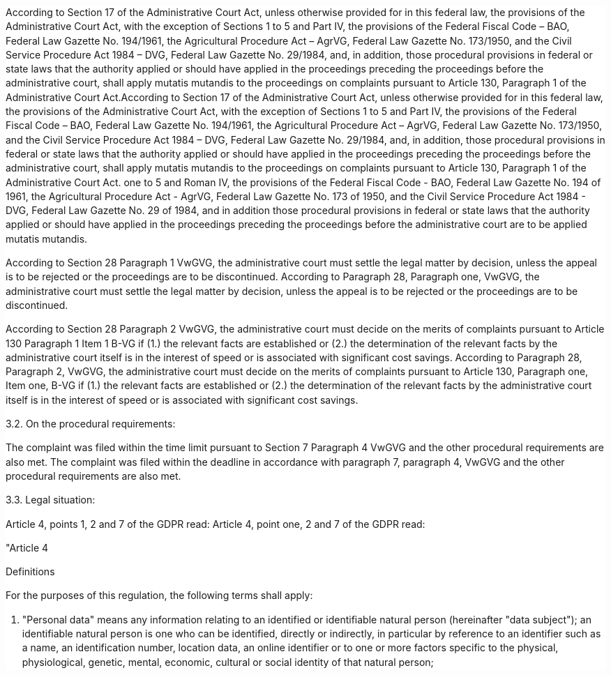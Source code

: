 According to Section 17 of the Administrative Court Act, unless otherwise provided for in this federal law, the provisions of the Administrative Court Act, with the exception of Sections 1 to 5 and Part IV, the provisions of the Federal Fiscal Code – BAO, Federal Law Gazette No. 194/1961, the Agricultural Procedure Act – AgrVG, Federal Law Gazette No. 173/1950, and the Civil Service Procedure Act 1984 – DVG, Federal Law Gazette No. 29/1984, and, in addition, those procedural provisions in federal or state laws that the authority applied or should have applied in the proceedings preceding the proceedings before the administrative court, shall apply mutatis mutandis to the proceedings on complaints pursuant to Article 130, Paragraph 1 of the Administrative Court Act.According to Section 17 of the Administrative Court Act, unless otherwise provided for in this federal law, the provisions of the Administrative Court Act, with the exception of Sections 1 to 5 and Part IV, the provisions of the Federal Fiscal Code – BAO, Federal Law Gazette No. 194/1961, the Agricultural Procedure Act – AgrVG, Federal Law Gazette No. 173/1950, and the Civil Service Procedure Act 1984 – DVG, Federal Law Gazette No. 29/1984, and, in addition, those procedural provisions in federal or state laws that the authority applied or should have applied in the proceedings preceding the proceedings before the administrative court, shall apply mutatis mutandis to the proceedings on complaints pursuant to Article 130, Paragraph 1 of the Administrative Court Act. one to 5 and Roman IV, the provisions of the Federal Fiscal Code - BAO, Federal Law Gazette No. 194 of 1961, the Agricultural Procedure Act - AgrVG, Federal Law Gazette No. 173 of 1950, and the Civil Service Procedure Act 1984 - DVG, Federal Law Gazette No. 29 of 1984, and in addition those procedural provisions in federal or state laws that the authority applied or should have applied in the proceedings preceding the proceedings before the administrative court are to be applied mutatis mutandis.

According to Section 28 Paragraph 1 VwGVG, the administrative court must settle the legal matter by decision, unless the appeal is to be rejected or the proceedings are to be discontinued. According to Paragraph 28, Paragraph one, VwGVG, the administrative court must settle the legal matter by decision, unless the appeal is to be rejected or the proceedings are to be discontinued.

According to Section 28 Paragraph 2 VwGVG, the administrative court must decide on the merits of complaints pursuant to Article 130 Paragraph 1 Item 1 B-VG if (1.) the relevant facts are established or (2.) the determination of the relevant facts by the administrative court itself is in the interest of speed or is associated with significant cost savings. According to Paragraph 28, Paragraph 2, VwGVG, the administrative court must decide on the merits of complaints pursuant to Article 130, Paragraph one, Item one, B-VG if (1.) the relevant facts are established or (2.) the determination of the relevant facts by the administrative court itself is in the interest of speed or is associated with significant cost savings.

3.2. On the procedural requirements:

The complaint was filed within the time limit pursuant to Section 7 Paragraph 4 VwGVG and the other procedural requirements are also met. The complaint was filed within the deadline in accordance with paragraph 7, paragraph 4, VwGVG and the other procedural requirements are also met.

3.3. Legal situation:

Article 4, points 1, 2 and 7 of the GDPR read: Article 4, point one, 2 and 7 of the GDPR read:

"Article 4

Definitions

For the purposes of this regulation, the following terms shall apply:

1. "Personal data" means any information relating to an identified or identifiable natural person (hereinafter "data subject"); an identifiable natural person is one who can be identified, directly or indirectly, in particular by reference to an identifier such as a name, an identification number, location data, an online identifier or to one or more factors specific to the physical, physiological, genetic, mental, economic, cultural or social identity of that natural person;
